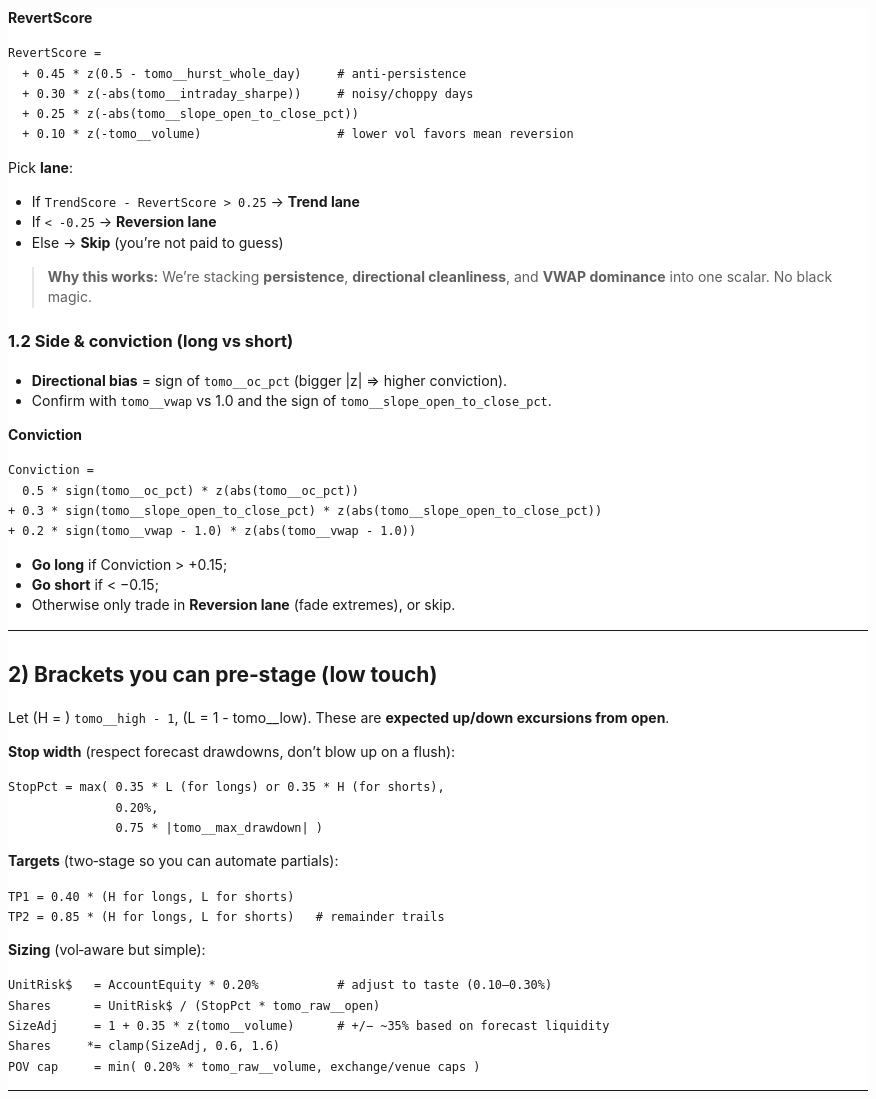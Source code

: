 **RevertScore**
```
RevertScore = 
  + 0.45 * z(0.5 - tomo__hurst_whole_day)     # anti-persistence
  + 0.30 * z(-abs(tomo__intraday_sharpe))     # noisy/choppy days
  + 0.25 * z(-abs(tomo__slope_open_to_close_pct))
  + 0.10 * z(-tomo__volume)                   # lower vol favors mean reversion
```

Pick **lane**:
- If `TrendScore - RevertScore > 0.25` → **Trend lane**  
- If `< -0.25` → **Reversion lane**  
- Else → **Skip** (you’re not paid to guess)

> **Why this works:** We’re stacking **persistence**, **directional cleanliness**, and **VWAP dominance** into one scalar. No black magic.

### 1.2 Side & conviction (long vs short)
- **Directional bias** = sign of `tomo__oc_pct` (bigger |z| ⇒ higher conviction).  
- Confirm with `tomo__vwap` vs 1.0 and the sign of `tomo__slope_open_to_close_pct`.

**Conviction**
```
Conviction = 
  0.5 * sign(tomo__oc_pct) * z(abs(tomo__oc_pct))
+ 0.3 * sign(tomo__slope_open_to_close_pct) * z(abs(tomo__slope_open_to_close_pct))
+ 0.2 * sign(tomo__vwap - 1.0) * z(abs(tomo__vwap - 1.0))
```

- **Go long** if Conviction > +0.15;  
- **Go short** if < −0.15;  
- Otherwise only trade in **Reversion lane** (fade extremes), or skip.

---

## 2) Brackets you can pre‑stage (low touch)

Let \(H = \) `tomo__high - 1`, \(L = 1 - tomo__low\). These are **expected up/down excursions from open**.

**Stop width** (respect forecast drawdowns, don’t blow up on a flush):
```
StopPct = max( 0.35 * L (for longs) or 0.35 * H (for shorts),
               0.20%, 
               0.75 * |tomo__max_drawdown| )
```

**Targets** (two‑stage so you can automate partials):
```
TP1 = 0.40 * (H for longs, L for shorts)
TP2 = 0.85 * (H for longs, L for shorts)   # remainder trails
```

**Sizing** (vol‑aware but simple):
```
UnitRisk$   = AccountEquity * 0.20%           # adjust to taste (0.10–0.30%)
Shares      = UnitRisk$ / (StopPct * tomo_raw__open)
SizeAdj     = 1 + 0.35 * z(tomo__volume)      # +/− ~35% based on forecast liquidity
Shares     *= clamp(SizeAdj, 0.6, 1.6)
POV cap     = min( 0.20% * tomo_raw__volume, exchange/venue caps )
```

---